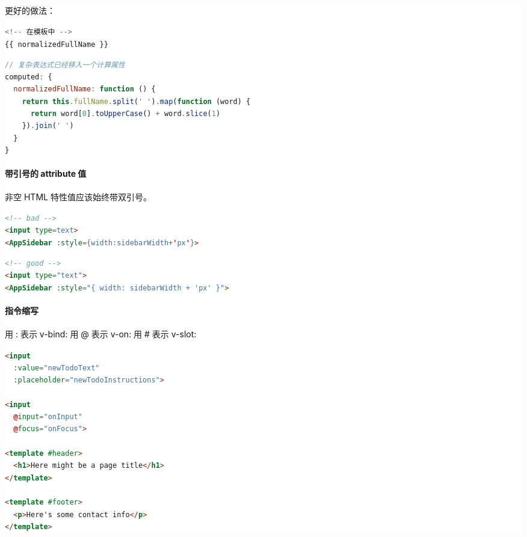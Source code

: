 更好的做法：

```js
<!-- 在模板中 -->
{{ normalizedFullName }}
```

```js
// 复杂表达式已经移入一个计算属性
computed: {
  normalizedFullName: function () {
    return this.fullName.split(' ').map(function (word) {
      return word[0].toUpperCase() + word.slice(1)
    }).join(' ')
  }
}
```

#### 带引号的 attribute 值

非空 HTML 特性值应该始终带双引号。

```html
<!-- bad -->
<input type=text>
<AppSidebar :style={width:sidebarWidth+'px'}>
```

```html
<!-- good -->
<input type="text">
<AppSidebar :style="{ width: sidebarWidth + 'px' }">
```

#### 指令缩写

用 : 表示 v-bind:
用 @ 表示 v-on:
用 # 表示 v-slot:

```html
<input
  :value="newTodoText"
  :placeholder="newTodoInstructions">

<input
  @input="onInput"
  @focus="onFocus">

<template #header>
  <h1>Here might be a page title</h1>
</template>

<template #footer>
  <p>Here's some contact info</p>
</template>
```
